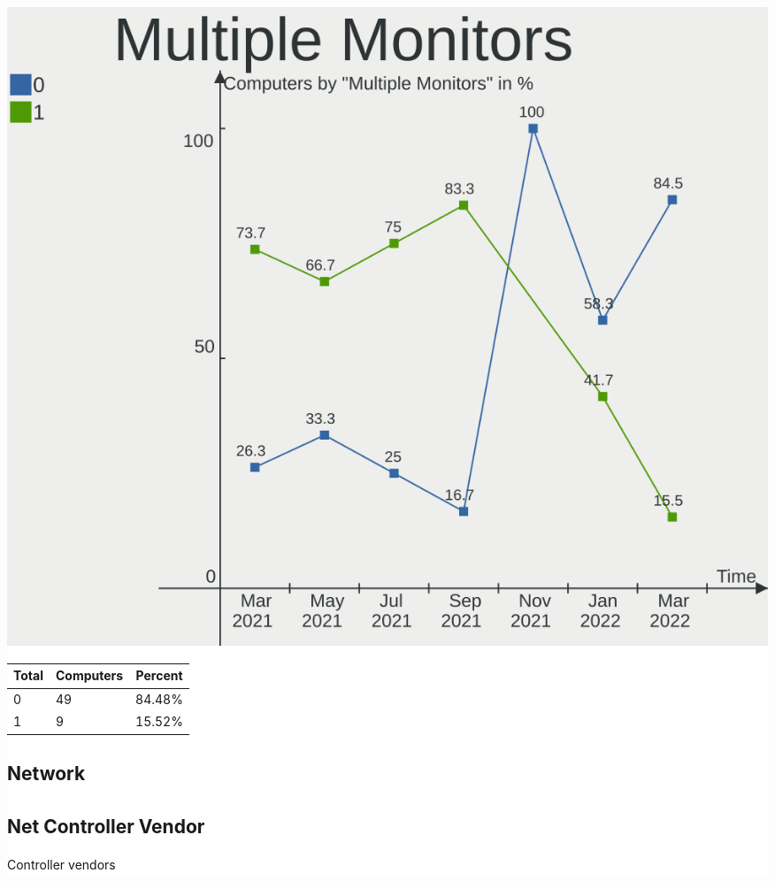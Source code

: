 ![Multiple Monitors](./images/line_chart/mon_total.svg)

| Total | Computers | Percent |
|-------|-----------|---------|
| 0     | 49        | 84.48%  |
| 1     | 9         | 15.52%  |

Network
-------

Net Controller Vendor
---------------------

Controller vendors
